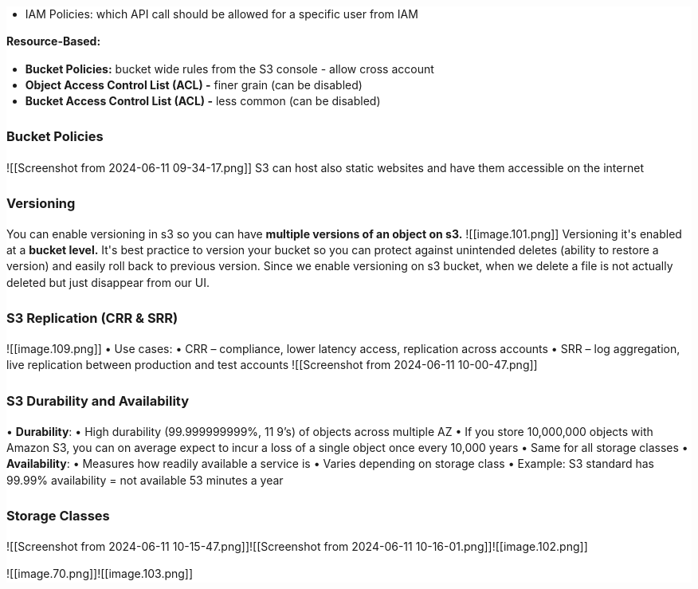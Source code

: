* IAM Policies: which API call should be allowed for a specific user from IAM

**Resource-Based:**

* **Bucket Policies:** bucket wide rules from the S3 console - allow cross account
* **Object Access Control List (ACL) -** finer grain (can be disabled)
* **Bucket Access Control List (ACL) -** less common (can be disabled)

### Bucket Policies

![[Screenshot from 2024-06-11 09-34-17.png]]
S3 can host also static websites and have them accessible on the internet

### Versioning

You can enable versioning in s3 so you can have **multiple versions of an object on s3.**
![[image.101.png]]
Versioning it's enabled at a **bucket level.** It's best practice to version your bucket so you can protect against unintended deletes (ability to restore a version) and easily roll back to previous version.
Since we enable versioning on s3 bucket, when we delete a file is not actually deleted but just disappear from our UI.

### S3 Replication (CRR & SRR)

![[image.109.png]]
• Use cases:
		• CRR – compliance, lower latency access, replication across
		accounts
		• SRR – log aggregation, live replication between production and test
		accounts
![[Screenshot from 2024-06-11 10-00-47.png]]

### S3 Durability and Availability

• **Durability**:
		• High durability (99.999999999%, 11 9’s) of objects across multiple AZ
		• If you store 10,000,000 objects with Amazon S3, you can on average expect to
		incur a loss of a single object once every 10,000 years
		• Same for all storage classes
• **Availability**:
		• Measures how readily available a service is
		• Varies depending on storage class
		• Example: S3 standard has 99.99% availability = not available 53 minutes a year
		

### Storage Classes

![[Screenshot from 2024-06-11 10-15-47.png]]![[Screenshot from 2024-06-11 10-16-01.png]]![[image.102.png]]

![[image.70.png]]![[image.103.png]]
